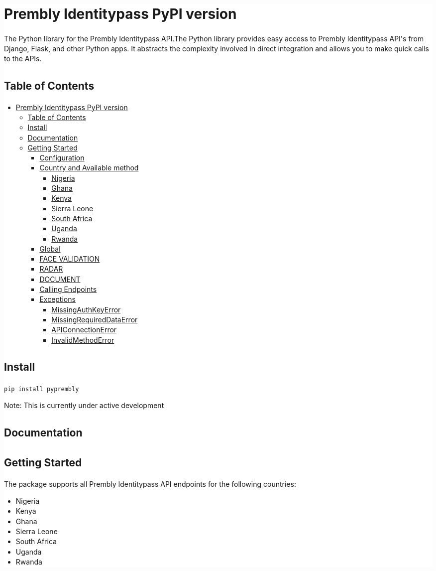 # Prembly Identitypass PyPI version 

The Python library for the Prembly Identitypass API.The Python library provides easy access to Prembly Identitypass API's from Django, Flask, and other Python apps. It abstracts the complexity involved in direct integration and allows you to make quick calls to the APIs.


## Table of Contents

- [Prembly Identitypass PyPI version](#prembly-identitypass-pypi-version)
  - [Table of Contents](#table-of-contents)
  - [Install](#install)
  - [Documentation](#documentation)
  - [Getting Started](#getting-started)
    - [Configuration](#configuration)
    - [Country and Available method](#country-and-available-method)
      - [Nigeria](#nigeria)
      - [Ghana](#ghana)
      - [Kenya](#kenya)
      - [Sierra Leone](#sierra-leone)
      - [South Africa](#south-africa)
      - [Uganda](#uganda)
      - [Rwanda](#rwanda)
    - [Global](#global)
    - [FACE VALIDATION](#face-validation)
    - [RADAR](#radar)
    - [DOCUMENT](#document)
    - [Calling Endpoints](#calling-endpoints)
    - [Exceptions](#exceptions)
      - [MissingAuthKeyError](#missingauthkeyerror)
      - [MissingRequiredDataError](#missingrequireddataerror)
      - [APIConnectionError](#apiconnectionerror)
      - [InvalidMethodError](#invalidmethoderror)

## Install

```console
pip install pyprembly
```
Note: This is currently under active development

## Documentation
## Getting Started

The package supports all Prembly Identitypass API endpoints for the following countries:
- Nigeria
- Kenya
- Ghana
- Sierra Leone
- South Africa
- Uganda
- Rwanda

